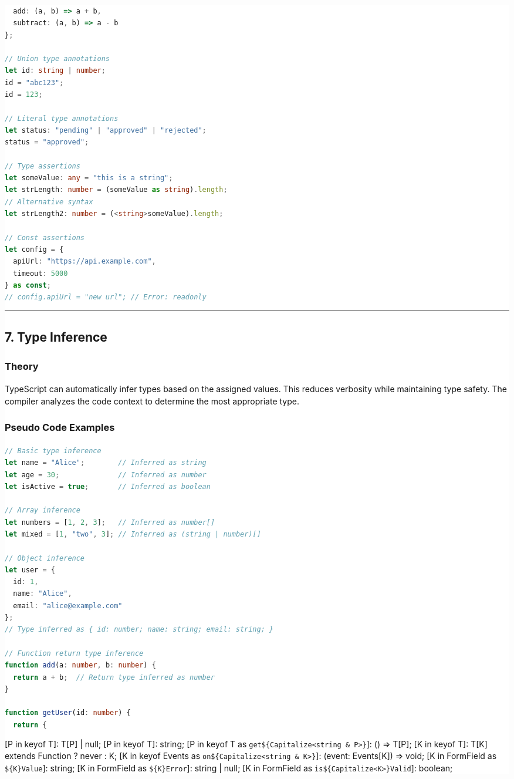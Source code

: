 ```typescript
  add: (a, b) => a + b,
  subtract: (a, b) => a - b
};

// Union type annotations
let id: string | number;
id = "abc123";
id = 123;

// Literal type annotations
let status: "pending" | "approved" | "rejected";
status = "approved";

// Type assertions
let someValue: any = "this is a string";
let strLength: number = (someValue as string).length;
// Alternative syntax
let strLength2: number = (<string>someValue).length;

// Const assertions
let config = {
  apiUrl: "https://api.example.com",
  timeout: 5000
} as const;
// config.apiUrl = "new url"; // Error: readonly
```

---

## 7. Type Inference

### Theory
TypeScript can automatically infer types based on the assigned values. This reduces verbosity while maintaining type safety. The compiler analyzes the code context to determine the most appropriate type.

### Pseudo Code Examples

```typescript
// Basic type inference
let name = "Alice";        // Inferred as string
let age = 30;              // Inferred as number
let isActive = true;       // Inferred as boolean

// Array inference
let numbers = [1, 2, 3];   // Inferred as number[]
let mixed = [1, "two", 3]; // Inferred as (string | number)[]

// Object inference
let user = {
  id: 1,
  name: "Alice",
  email: "alice@example.com"
};
// Type inferred as { id: number; name: string; email: string; }

// Function return type inference
function add(a: number, b: number) {
  return a + b;  // Return type inferred as number
}

function getUser(id: number) {
  return {
```

  [key: string]: string;
  [P in K]: T[P];
  [P in K]: T;
  [P in keyof T]: T[P] | null;
  [P in keyof T]: string;
  [P in keyof T as `get${Capitalize<string & P>}`]: () => T[P];
  [K in keyof T]: T[K] extends Function ? never : K;
  [K in keyof Events as `on${Capitalize<string & K>}`]: (event: Events[K]) => void;
  [K in FormField as `${K}Value`]: string;
  [K in FormField as `${K}Error`]: string | null;
  [K in FormField as `is${Capitalize<K>}Valid`]: boolean;